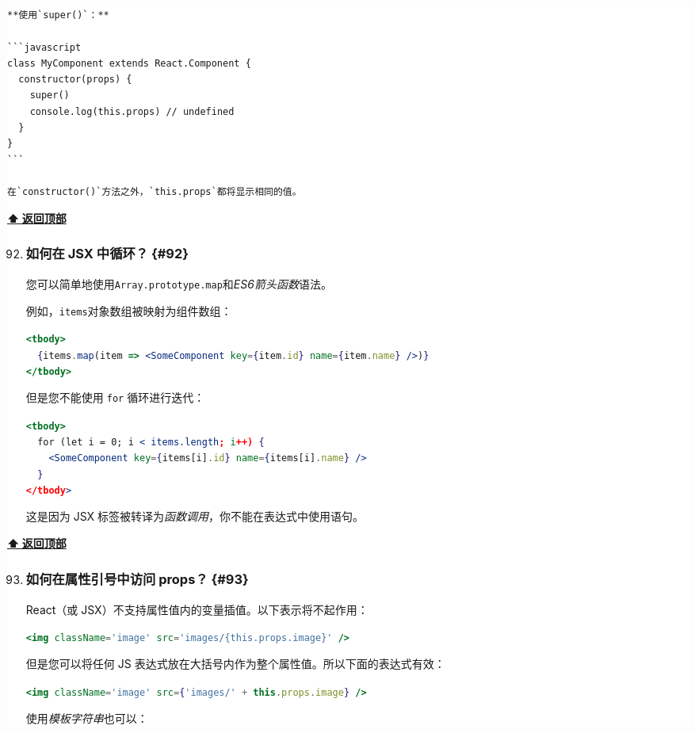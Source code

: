    **使用`super()`：**

    ```javascript
    class MyComponent extends React.Component {
      constructor(props) {
        super()
        console.log(this.props) // undefined
      }
    }
    ```

    在`constructor()`方法之外，`this.props`都将显示相同的值。


   **[⬆ 返回顶部](#table-of-contents)**
    
92. ### 如何在 JSX 中循环？ {#92}

    您可以简单地使用`Array.prototype.map`和*ES6箭头函数*语法。

    例如，`items`对象数组被映射为组件数组：

    ```jsx
    <tbody>
      {items.map(item => <SomeComponent key={item.id} name={item.name} />)}
    </tbody>
    ```

    但是您不能使用 `for` 循环进行迭代：

    ```jsx
    <tbody>
      for (let i = 0; i < items.length; i++) {
        <SomeComponent key={items[i].id} name={items[i].name} />
      }
    </tbody>
    ```

    这是因为 JSX 标签被转译为*函数调用*，你不能在表达式中使用语句。


   **[⬆ 返回顶部](#table-of-contents)**
    
93. ### 如何在属性引号中访问 props？ {#93}

    React（或 JSX）不支持属性值内的变量插值。以下表示将不起作用：

    ```jsx
    <img className='image' src='images/{this.props.image}' />
    ```

    但是您可以将任何 JS 表达式放在大括号内作为整个属性值。所以下面的表达式有效：

    ```jsx
    <img className='image' src={'images/' + this.props.image} />
    ```

    使用*模板字符串*也可以：
